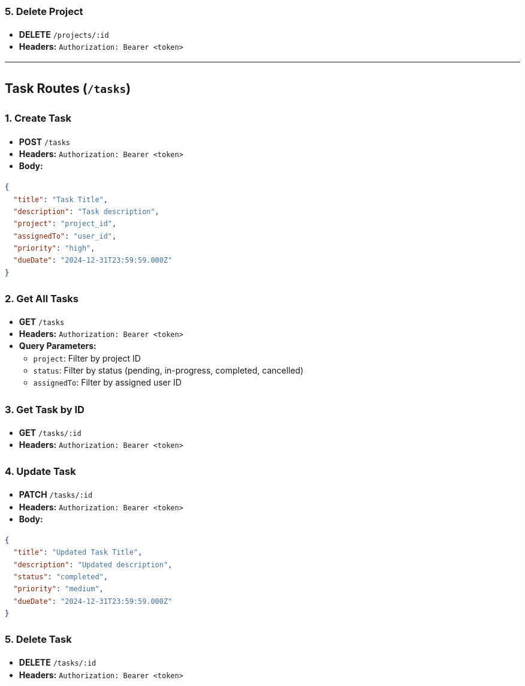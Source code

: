 ### 5. Delete Project
- **DELETE** `/projects/:id`
- **Headers:** `Authorization: Bearer <token>`

---

## Task Routes (`/tasks`)

### 1. Create Task
- **POST** `/tasks`
- **Headers:** `Authorization: Bearer <token>`
- **Body:**
```json
{
  "title": "Task Title",
  "description": "Task description",
  "project": "project_id",
  "assignedTo": "user_id",
  "priority": "high",
  "dueDate": "2024-12-31T23:59:59.000Z"
}
```

### 2. Get All Tasks
- **GET** `/tasks`
- **Headers:** `Authorization: Bearer <token>`
- **Query Parameters:**
  - `project`: Filter by project ID
  - `status`: Filter by status (pending, in-progress, completed, cancelled)
  - `assignedTo`: Filter by assigned user ID

### 3. Get Task by ID
- **GET** `/tasks/:id`
- **Headers:** `Authorization: Bearer <token>`

### 4. Update Task
- **PATCH** `/tasks/:id`
- **Headers:** `Authorization: Bearer <token>`
- **Body:**
```json
{
  "title": "Updated Task Title",
  "description": "Updated description",
  "status": "completed",
  "priority": "medium",
  "dueDate": "2024-12-31T23:59:59.000Z"
}
```

### 5. Delete Task
- **DELETE** `/tasks/:id`
- **Headers:** `Authorization: Bearer <token>`

